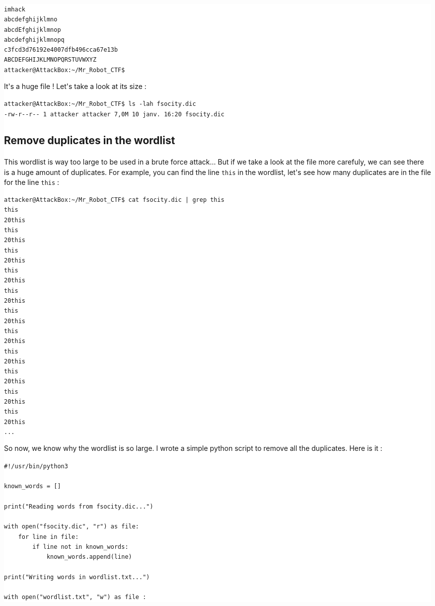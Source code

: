 ```
imhack
abcdefghijklmno
abcdEfghijklmnop
abcdefghijklmnopq
c3fcd3d76192e4007dfb496cca67e13b
ABCDEFGHIJKLMNOPQRSTUVWXYZ
attacker@AttackBox:~/Mr_Robot_CTF$
```

It's a huge file ! Let's take a look at its size :  
```
attacker@AttackBox:~/Mr_Robot_CTF$ ls -lah fsocity.dic 
-rw-r--r-- 1 attacker attacker 7,0M 10 janv. 16:20 fsocity.dic
```

## Remove duplicates in the wordlist

This wordlist is way too large to be used in a brute force attack... But if we take a look at the file more carefuly, we can see there is a huge amount of duplicates. 
For example, you can find the line `this` in the wordlist, let's see how many duplicates are in the file for the line `this` :  
```
attacker@AttackBox:~/Mr_Robot_CTF$ cat fsocity.dic | grep this
this
20this
this
20this
this
20this
this
20this
this
20this
this
20this
this
20this
this
20this
this
20this
this
20this
this
20this
...
```

So now, we know why the wordlist is so large. I wrote a simple python script to remove all the duplicates. Here is it :  
```
#!/usr/bin/python3

known_words = []

print("Reading words from fsocity.dic...")

with open("fsocity.dic", "r") as file:
    for line in file:
        if line not in known_words:
            known_words.append(line)

print("Writing words in wordlist.txt...")

with open("wordlist.txt", "w") as file :
```